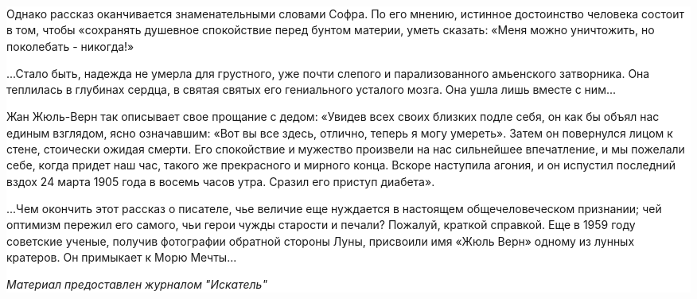 Однако рассказ оканчивается знаменательными словами Софра. По его мнению, истинное достоинство человека состоит в том, чтобы «сохранять душевное спокойствие перед бунтом материи, уметь сказать: «Меня можно уничтожить, но поколебать - никогда!»

...Стало быть, надежда не умерла для грустного, уже почти слепого и парализованного амьенского затворника. Она теплилась в глубинах сердца, в святая святых его гениального усталого мозга. Она ушла лишь вместе с ним...

Жан Жюль-Верн так описывает свое прощание с дедом: «Увидев всех своих близких подле себя, он как бы объял нас единым взглядом, ясно означавшим: «Вот вы все здесь, отлично, теперь я могу умереть». Затем он повернулся лицом к стене, стоически ожидая смерти. Его спокойствие и мужество произвели на нас сильнейшее впечатление, и мы пожелали себе, когда придет наш час, такого же прекрасного и мирного конца. Вскоре наступила агония, и он испустил последний вздох 24 марта 1905 года в восемь часов утра. Сразил его приступ диабета».

...Чем окончить этот рассказ о писателе, чье величие еще нуждается в настоящем общечеловеческом признании; чей оптимизм пережил его самого, чьи герои чужды старости и печали? Пожалуй, краткой справкой. Еще в 1959 году советские ученые, получив фотографии обратной стороны Луны, присвоили имя «Жюль Верн» одному из лунных кратеров. Он примыкает к Морю Мечты...

*Материал предоставлен журналом "Искатель"*